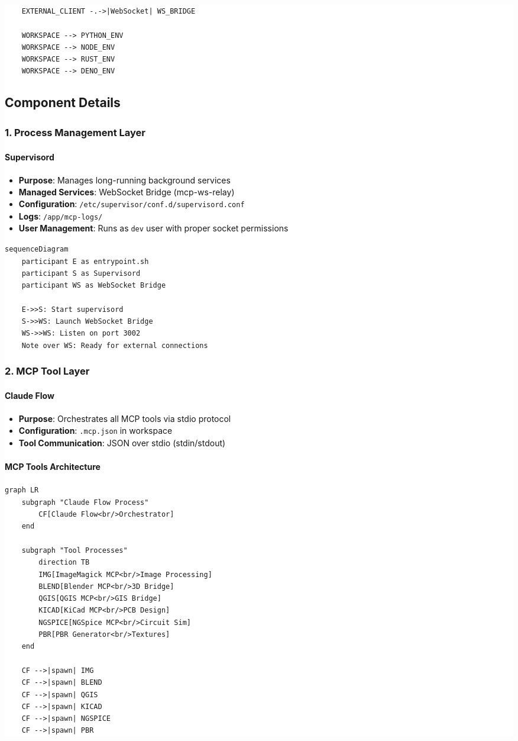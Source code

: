 ```mermaid
    EXTERNAL_CLIENT -.->|WebSocket| WS_BRIDGE

    WORKSPACE --> PYTHON_ENV
    WORKSPACE --> NODE_ENV
    WORKSPACE --> RUST_ENV
    WORKSPACE --> DENO_ENV
```

## Component Details

### 1. Process Management Layer

#### Supervisord
- **Purpose**: Manages long-running background services
- **Managed Services**: WebSocket Bridge (mcp-ws-relay)
- **Configuration**: `/etc/supervisor/conf.d/supervisord.conf`
- **Logs**: `/app/mcp-logs/`
- **User Management**: Runs as `dev` user with proper socket permissions

```mermaid
sequenceDiagram
    participant E as entrypoint.sh
    participant S as Supervisord
    participant WS as WebSocket Bridge

    E->>S: Start supervisord
    S->>WS: Launch WebSocket Bridge
    WS->>WS: Listen on port 3002
    Note over WS: Ready for external connections
```

### 2. MCP Tool Layer

#### Claude Flow
- **Purpose**: Orchestrates all MCP tools via stdio protocol
- **Configuration**: `.mcp.json` in workspace
- **Tool Communication**: JSON over stdio (stdin/stdout)

#### MCP Tools Architecture

```mermaid
graph LR
    subgraph "Claude Flow Process"
        CF[Claude Flow<br/>Orchestrator]
    end

    subgraph "Tool Processes"
        direction TB
        IMG[ImageMagick MCP<br/>Image Processing]
        BLEND[Blender MCP<br/>3D Bridge]
        QGIS[QGIS MCP<br/>GIS Bridge]
        KICAD[KiCad MCP<br/>PCB Design]
        NGSPICE[NGSpice MCP<br/>Circuit Sim]
        PBR[PBR Generator<br/>Textures]
    end

    CF -->|spawn| IMG
    CF -->|spawn| BLEND
    CF -->|spawn| QGIS
    CF -->|spawn| KICAD
    CF -->|spawn| NGSPICE
    CF -->|spawn| PBR

```